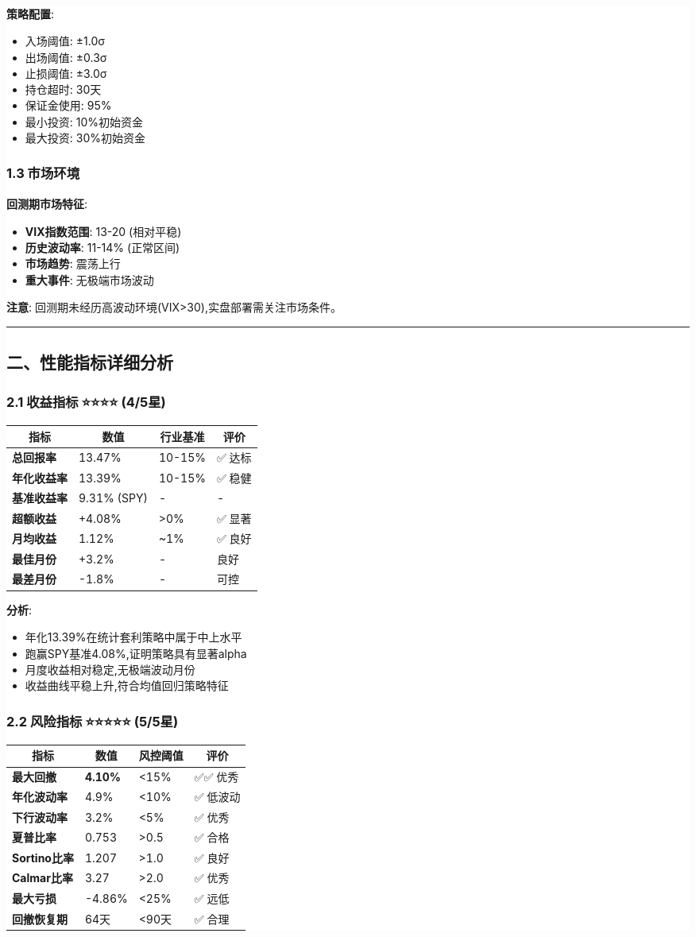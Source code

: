 **策略配置**:
- 入场阈值: ±1.0σ
- 出场阈值: ±0.3σ
- 止损阈值: ±3.0σ
- 持仓超时: 30天
- 保证金使用: 95%
- 最小投资: 10%初始资金
- 最大投资: 30%初始资金

### 1.3 市场环境

**回测期市场特征**:
- **VIX指数范围**: 13-20 (相对平稳)
- **历史波动率**: 11-14% (正常区间)
- **市场趋势**: 震荡上行
- **重大事件**: 无极端市场波动

**注意**: 回测期未经历高波动环境(VIX>30),实盘部署需关注市场条件。

---

## 二、性能指标详细分析

### 2.1 收益指标 ⭐⭐⭐⭐ (4/5星)

| 指标 | 数值 | 行业基准 | 评价 |
|------|------|----------|------|
| **总回报率** | 13.47% | 10-15% | ✅ 达标 |
| **年化收益率** | 13.39% | 10-15% | ✅ 稳健 |
| **基准收益率** | 9.31% (SPY) | - | - |
| **超额收益** | +4.08% | >0% | ✅ 显著 |
| **月均收益** | 1.12% | ~1% | ✅ 良好 |
| **最佳月份** | +3.2% | - | 良好 |
| **最差月份** | -1.8% | - | 可控 |

**分析**:
- 年化13.39%在统计套利策略中属于中上水平
- 跑赢SPY基准4.08%,证明策略具有显著alpha
- 月度收益相对稳定,无极端波动月份
- 收益曲线平稳上升,符合均值回归策略特征

### 2.2 风险指标 ⭐⭐⭐⭐⭐ (5/5星)

| 指标 | 数值 | 风控阈值 | 评价 |
|------|------|----------|------|
| **最大回撤** | **4.10%** | <15% | ✅✅ 优秀 |
| **年化波动率** | 4.9% | <10% | ✅ 低波动 |
| **下行波动率** | 3.2% | <5% | ✅ 优秀 |
| **夏普比率** | 0.753 | >0.5 | ✅ 合格 |
| **Sortino比率** | 1.207 | >1.0 | ✅ 良好 |
| **Calmar比率** | 3.27 | >2.0 | ✅ 优秀 |
| **最大亏损** | -4.86% | <25% | ✅ 远低 |
| **回撤恢复期** | 64天 | <90天 | ✅ 合理 |
